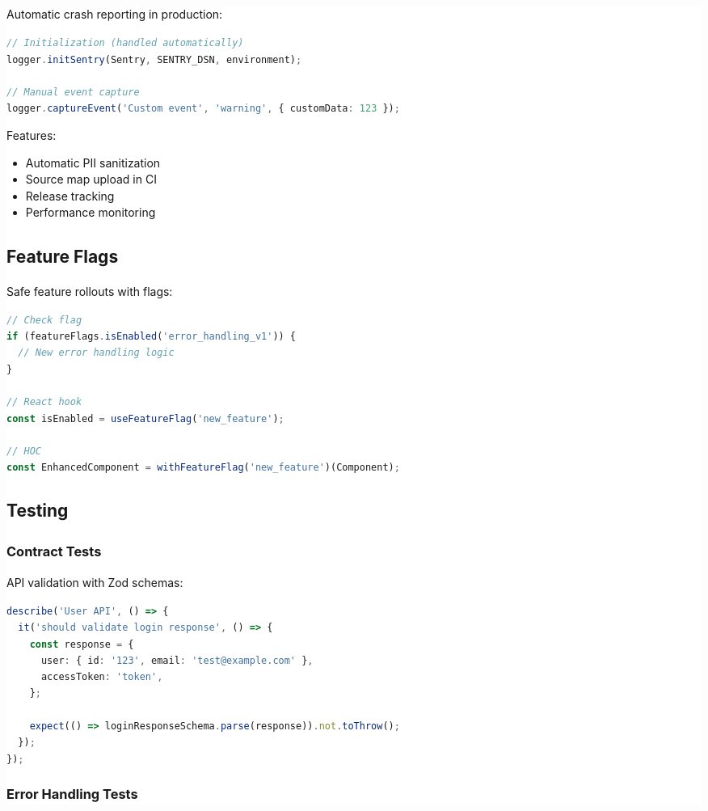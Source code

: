 Automatic crash reporting in production:

```typescript
// Initialization (handled automatically)
logger.initSentry(Sentry, SENTRY_DSN, environment);

// Manual event capture
logger.captureEvent('Custom event', 'warning', { customData: 123 });
```

Features:
- Automatic PII sanitization
- Source map upload in CI
- Release tracking
- Performance monitoring

## Feature Flags

Safe feature rollouts with flags:

```typescript
// Check flag
if (featureFlags.isEnabled('error_handling_v1')) {
  // New error handling logic
}

// React hook
const isEnabled = useFeatureFlag('new_feature');

// HOC
const EnhancedComponent = withFeatureFlag('new_feature')(Component);
```

## Testing

### Contract Tests

API validation with Zod schemas:

```typescript
describe('User API', () => {
  it('should validate login response', () => {
    const response = {
      user: { id: '123', email: 'test@example.com' },
      accessToken: 'token',
    };
    
    expect(() => loginResponseSchema.parse(response)).not.toThrow();
  });
});
```

### Error Handling Tests

